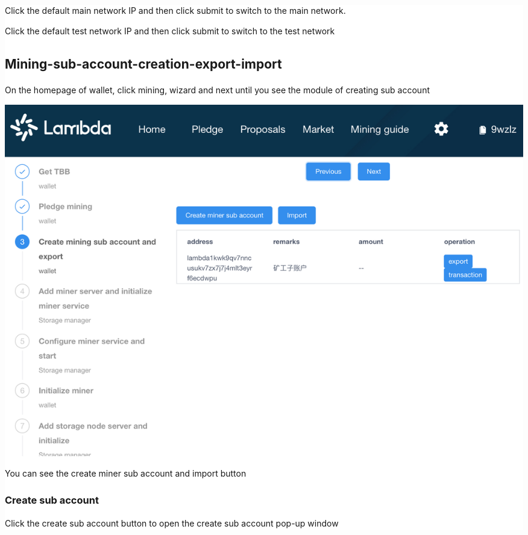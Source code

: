 Click the default main network IP and then click submit to switch to the main network.

Click the default test network IP and then click submit to switch to the test network

## Mining-sub-account-creation-export-import

On the homepage of wallet, click mining, wizard and next until you see the module of creating sub account

![avatar](img/ensonaccount.png)

You can see the create miner sub account and import button

### Create sub account
Click the create sub account button to open the create sub account pop-up window
